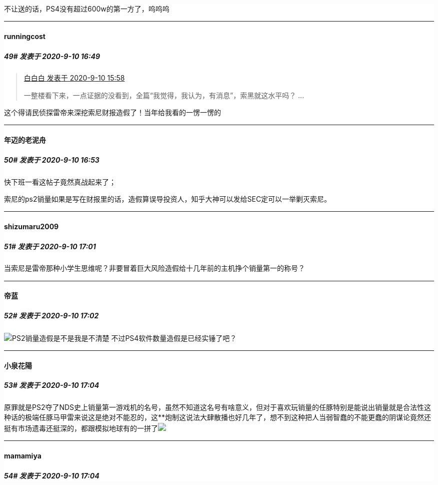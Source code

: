 
不让送的话，PS4没有超过600w的第一方了，呜呜呜


-----

####  runningcost  
##### 49#       发表于 2020-9-10 16:49


<blockquote><a href="httphttps://bbs.saraba1st.com/2b/forum.php?mod=redirect&amp;goto=findpost&amp;pid=48697597&amp;ptid=1959202" target="_blank">白白白 发表于 2020-9-10 15:58</a>

一整楼看下来，一点证据的没看到，全篇“我觉得，我认为，有消息”，索黑就这水平吗？ ...</blockquote>
这个得请民侦探雷帝来深挖索尼财报造假了！当年给我看的一愣一愣的


-----

####  年迈的老泥舟  
##### 50#       发表于 2020-9-10 16:53


快下班一看这帖子竟然真战起来了；

索尼的ps2销量如果是写在财报里的话，造假算误导投资人，知乎大神可以发给SEC定可以一举剿灭索尼。


-----

####  shizumaru2009  
##### 51#       发表于 2020-9-10 17:01


当索尼是雷帝那种小学生思维呢？非要冒着巨大风险造假给十几年前的主机挣个销量第一的称号？


-----

####  帝蓝  
##### 52#       发表于 2020-9-10 17:02


<img src="https://static.saraba1st.com/image/smiley/face2017/013.png" referrerpolicy="no-referrer">PS2销量造假是不是我是不清楚 不过PS4软件数量造假是已经实锤了吧？


-----

####  小泉花陽  
##### 53#       发表于 2020-9-10 17:04


原罪就是PS2夺了NDS史上销量第一游戏机的名号，虽然不知道这名号有啥意义，但对于喜欢玩销量的任豚特别是能说出销量就是合法性这种话的极端任豚马甲雷来说这是绝对不能忍的，这**炮制这说法大肆散播也好几年了，想不到这种把人当弱智蠢的不能更蠢的阴谋论竟然还挺有市场遗毒还挺深的，都跟模拟地球有的一拼了<img src="https://static.saraba1st.com/image/smiley/face2017/004.gif" referrerpolicy="no-referrer">


-----

####  mamamiya  
##### 54#       发表于 2020-9-10 17:04
